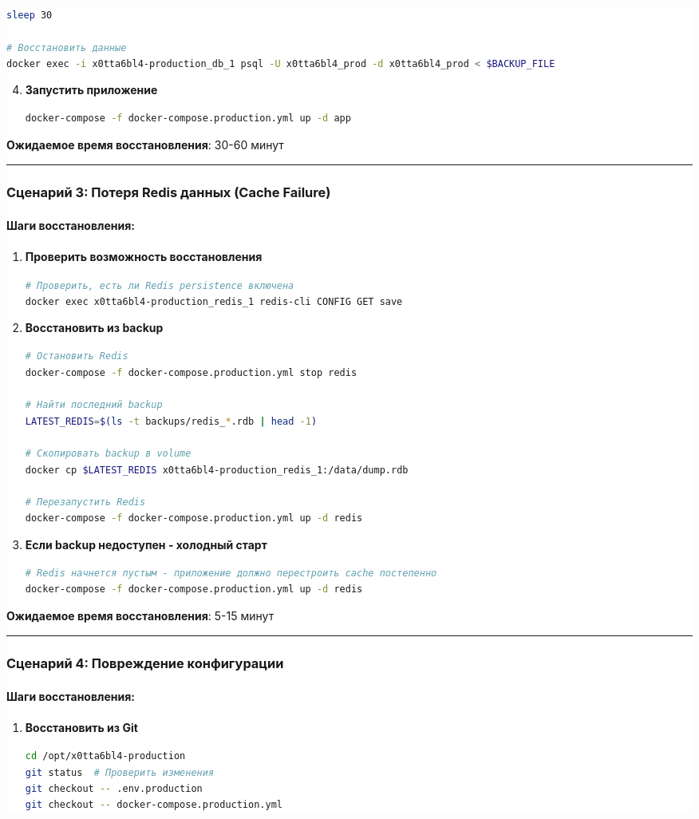    ```bash
   sleep 30

   # Восстановить данные
   docker exec -i x0tta6bl4-production_db_1 psql -U x0tta6bl4_prod -d x0tta6bl4_prod < $BACKUP_FILE
   ```

4. **Запустить приложение**
   ```bash
   docker-compose -f docker-compose.production.yml up -d app
   ```

**Ожидаемое время восстановления**: 30-60 минут

---

### Сценарий 3: Потеря Redis данных (Cache Failure)

#### Шаги восстановления:
1. **Проверить возможность восстановления**
   ```bash
   # Проверить, есть ли Redis persistence включена
   docker exec x0tta6bl4-production_redis_1 redis-cli CONFIG GET save
   ```

2. **Восстановить из backup**
   ```bash
   # Остановить Redis
   docker-compose -f docker-compose.production.yml stop redis

   # Найти последний backup
   LATEST_REDIS=$(ls -t backups/redis_*.rdb | head -1)

   # Скопировать backup в volume
   docker cp $LATEST_REDIS x0tta6bl4-production_redis_1:/data/dump.rdb

   # Перезапустить Redis
   docker-compose -f docker-compose.production.yml up -d redis
   ```

3. **Если backup недоступен - холодный старт**
   ```bash
   # Redis начнется пустым - приложение должно перестроить cache постепенно
   docker-compose -f docker-compose.production.yml up -d redis
   ```

**Ожидаемое время восстановления**: 5-15 минут

---

### Сценарий 4: Повреждение конфигурации

#### Шаги восстановления:
1. **Восстановить из Git**
   ```bash
   cd /opt/x0tta6bl4-production
   git status  # Проверить изменения
   git checkout -- .env.production
   git checkout -- docker-compose.production.yml
   ```
